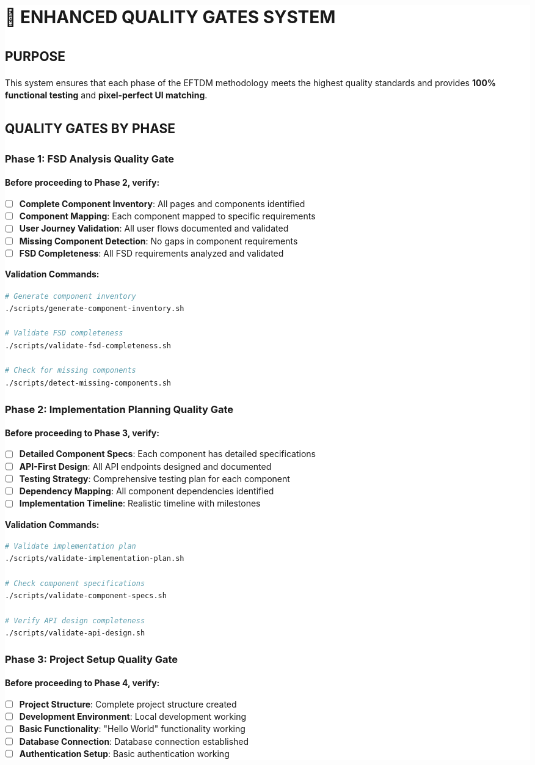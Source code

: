 # 🎯 ENHANCED QUALITY GATES SYSTEM

## **PURPOSE**
This system ensures that each phase of the EFTDM methodology meets the highest quality standards and provides **100% functional testing** and **pixel-perfect UI matching**.

## **QUALITY GATES BY PHASE**

### **Phase 1: FSD Analysis Quality Gate**
**Before proceeding to Phase 2, verify:**
- [ ] **Complete Component Inventory**: All pages and components identified
- [ ] **Component Mapping**: Each component mapped to specific requirements
- [ ] **User Journey Validation**: All user flows documented and validated
- [ ] **Missing Component Detection**: No gaps in component requirements
- [ ] **FSD Completeness**: All FSD requirements analyzed and validated

**Validation Commands:**
```bash
# Generate component inventory
./scripts/generate-component-inventory.sh

# Validate FSD completeness
./scripts/validate-fsd-completeness.sh

# Check for missing components
./scripts/detect-missing-components.sh
```

### **Phase 2: Implementation Planning Quality Gate**
**Before proceeding to Phase 3, verify:**
- [ ] **Detailed Component Specs**: Each component has detailed specifications
- [ ] **API-First Design**: All API endpoints designed and documented
- [ ] **Testing Strategy**: Comprehensive testing plan for each component
- [ ] **Dependency Mapping**: All component dependencies identified
- [ ] **Implementation Timeline**: Realistic timeline with milestones

**Validation Commands:**
```bash
# Validate implementation plan
./scripts/validate-implementation-plan.sh

# Check component specifications
./scripts/validate-component-specs.sh

# Verify API design completeness
./scripts/validate-api-design.sh
```

### **Phase 3: Project Setup Quality Gate**
**Before proceeding to Phase 4, verify:**
- [ ] **Project Structure**: Complete project structure created
- [ ] **Development Environment**: Local development working
- [ ] **Basic Functionality**: "Hello World" functionality working
- [ ] **Database Connection**: Database connection established
- [ ] **Authentication Setup**: Basic authentication working
